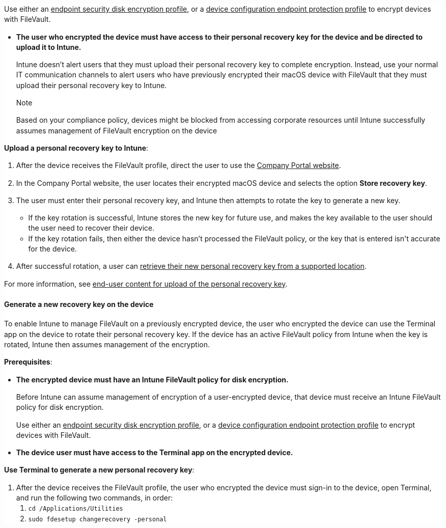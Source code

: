   Use either an [endpoint security disk encryption profile](#create-endpoint-security-policy-for-filevault), or a [device configuration endpoint protection profile](#create-device-configuration-policy-for-filevault) to encrypt devices with FileVault.

- **The user who encrypted the device must have access to their personal recovery key for the device and be directed to upload it to Intune.**

  Intune doesn’t alert users that they must upload their personal recovery key to complete encryption. Instead, use your normal IT communication channels to alert users who have previously encrypted their macOS device with FileVault that they must upload their personal recovery key to Intune.

  > [!NOTE]
  > Based on your compliance policy, devices might be blocked from accessing corporate resources until Intune successfully assumes management of FileVault encryption on the device

**Upload a personal recovery key to Intune**:

1. After the device receives the FileVault profile, direct the user to use the [Company Portal website](https://portal.manage.microsoft.com/).

2. In the Company Portal website, the user locates their encrypted macOS device and selects the option **Store recovery key**.

3. The user must enter their personal recovery key, and Intune then attempts to rotate the key to generate a new key.
   - If the key rotation is successful, Intune stores the new key for future use, and makes the key available to the user should the user need to recover their device.
   - If the key rotation fails, then either the device hasn’t processed the FileVault policy, or the key that is entered isn't accurate for the device.

4. After successful rotation, a user can [retrieve their new personal recovery key from a supported location](#retrieve-a-personal-recovery-key).

For more information, see [end-user content for upload of the personal recovery key](../user-help/store-recovery-key.md).

#### Generate a new recovery key on the device

To enable Intune to manage FileVault on a previously encrypted device, the user who encrypted the device can use the Terminal app on the device to rotate their personal recovery key. If the device has an active FileVault policy from Intune when the key is rotated, Intune then assumes management of the encryption.

**Prerequisites**:

- **The encrypted device must have an Intune FileVault policy for disk encryption.**

  Before Intune can assume management of encryption of a user-encrypted device, that device must receive an Intune FileVault policy for disk encryption.  

  Use either an [endpoint security disk encryption profile](#create-endpoint-security-policy-for-filevault), or a [device configuration endpoint protection profile](#create-device-configuration-policy-for-filevault)  to encrypt devices with FileVault.

- **The device user must have access to the Terminal app on the encrypted device.**

**Use Terminal to generate a new personal recovery key**:

1. After the device receives the FileVault profile, the user who encrypted the device must sign-in to the device, open Terminal, and run the following two commands, in order:
   1. `cd /Applications/Utilities`
   2. `sudo fdesetup changerecovery -personal`
